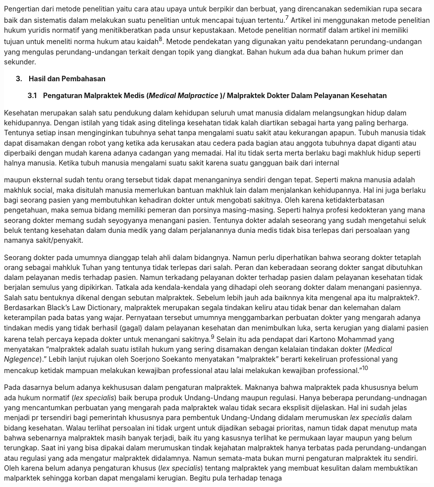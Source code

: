 <p><span class="font2">Pengertian dari metode penelitian yaitu cara atau upaya untuk berpikir dan berbuat, yang direncanakan sedemikian rupa secara baik dan sistematis dalam melakukan suatu penelitian untuk mencapai tujuan tertentu.<sup>7</sup> Artikel ini menggunakan metode penelitian hukum yuridis normatif yang menitikberatkan pada unsur kepustakaan. Metode penelitian normatif dalam artikel ini memiliki tujuan untuk meneliti norma hukum atau kaidah<sup>8</sup>. Metode pendekatan yang digunakan yaitu pendekatann perundang-undangan yang mengulas perundang-undangan terkait dengan topik yang diangkat. Bahan hukum ada dua bahan hukum primer dan sekunder.</span></p>
<ul style="list-style:none;"><li>
<p><span class="font2" style="font-weight:bold;">3. &nbsp;&nbsp;&nbsp;Hasil dan Pembahasan</span></p>
<ul style="list-style:none;">
<li>
<p><span class="font2" style="font-weight:bold;">3.1 &nbsp;&nbsp;&nbsp;Pengaturan Malpraktek Medis (</span><span class="font2" style="font-weight:bold;font-style:italic;">Medical Malpractice</span><span class="font2" style="font-weight:bold;"> )/ Malpraktek Dokter Dalam Pelayanan Kesehatan</span></p></li></ul></li></ul>
<p><span class="font2">Kesehatan merupakan salah satu pendukung dalam kehidupan seluruh umat manusia didalam melangsungkan hidup dalam kehidupannya. Dengan istilah yang tidak asing ditelinga kesehatan tidak kalah diartikan sebagai harta yang paling berharga. Tentunya setiap insan menginginkan tubuhnya sehat tanpa mengalami suatu sakit atau kekurangan apapun. Tubuh manusia tidak dapat disamakan dengan robot yang ketika ada kerusakan atau cedera pada bagian atau anggota tubuhnya dapat diganti atau diperbaiki dengan mudah karena adanya cadangan yang memadai. Hal itu tidak serta merta berlaku bagi makhluk hidup seperti halnya manusia. Ketika tubuh manusia mengalami suatu sakit karena suatu gangguan baik dari internal</span></p>
<p><span class="font2">maupun eksternal sudah tentu orang tersebut tidak dapat menanganinya sendiri dengan tepat. Seperti makna manusia adalah makhluk social, maka disitulah manusia memerlukan bantuan makhluk lain dalam menjalankan kehidupannya. Hal ini juga berlaku bagi seorang pasien yang membutuhkan kehadiran dokter untuk mengobati sakitnya. Oleh karena ketidakterbatasan pengetahuan, maka semua bidang memiliki pemeran dan porsinya masing-masing. Seperti halnya profesi kedokteran yang mana seorang dokter memang sudah seyogyanya menangani pasien. Tentunya dokter adalah seseorang yang sudah mengetahui seluk beluk tentang kesehatan dalam dunia medik yang dalam perjalanannya dunia medis tidak bisa terlepas dari persoalaan yang namanya sakit/penyakit.</span></p>
<p><span class="font2">Seorang dokter pada umumnya dianggap telah ahli dalam bidangnya. Namun perlu diperhatikan bahwa seorang dokter tetaplah orang sebagai mahkluk Tuhan yang tentunya tidak terlepas dari salah. Peran dan keberadaan seorang dokter sangat dibutuhkan dalam pelayanan medis terhadap pasien. Namun terkadang pelayanan dokter terhadap pasien dalam pelayanan kesehatan tidak berjalan semulus yang dipikirkan. Tatkala ada kendala-kendala yang dihadapi oleh seorang dokter dalam menangani pasiennya. Salah satu bentuknya dikenal dengan sebutan malpraktek. Sebelum lebih jauh ada baiknnya kita mengenal apa itu malpraktek?. Berdasarkan Black’s Law Dictionary, malpraktek merupakan segala tindakan keliru atau tidak benar dan kelemahan dalam keterampilan pada batas yang wajar. Pernyataan tersebut umumnya menggambarkan perbuatan dokter yang mengarah adanya tindakan medis yang tidak berhasil (gagal) dalam pelayanan kesehatan dan menimbulkan luka, serta kerugian yang dialami pasien karena telah percaya kepada dokter untuk menangani sakitnya.<sup>9</sup> Selain itu ada pendapat dari Kartono Mohammad yang menyatakan “malpraktek adalah suatu istilah hukum yang sering disamakan dengan kelalaian tindakan dokter (</span><span class="font2" style="font-style:italic;">Medical Nglegence</span><span class="font2">).” Lebih lanjut rujukan oleh Soerjono Soekanto menyatakan “malpraktek” berarti kekeliruan professional yang mencakup ketidak mampuan melakukan kewajiban professional atau lalai melakukan kewajiban professional.”<sup>10</sup></span></p>
<p><span class="font2">Pada dasarnya belum adanya kekhususan dalam pengaturan malpraktek. Maknanya bahwa malpraktek pada khususnya belum ada hukum normatif (</span><span class="font2" style="font-style:italic;">lex specialis</span><span class="font2">) baik berupa produk Undang-Undang maupun regulasi. Hanya beberapa perundang-undnagan yang mencantumkan perbuatan yang mengarah pada malpraktek walau tidak secara eksplisit dijelaskan. Hal ini sudah jelas menjadi pr tersendiri bagi pemerintah khususnya para pembentuk Undang-Undang didalam merumuskan </span><span class="font2" style="font-style:italic;">lex specialis</span><span class="font2"> dalam bidang kesehatan. Walau terlihat persoalan ini tidak urgent untuk dijadikan sebagai prioritas, namun tidak dapat menutup mata bahwa sebenarnya malpraktek masih banyak terjadi, baik itu yang kasusnya terlihat ke permukaan layar maupun yang belum terungkap. Saat ini yang bisa dipakai dalam merumuskan tindak kejahatan malpraktek hanya terbatas pada perundang-undangan atau regulasi yang ada mengatur malpraktek didalamnya. Namun semata-mata bukan murni pengaturan malpraktek itu sendiri. Oleh karena belum adanya pengaturan khusus (</span><span class="font2" style="font-style:italic;">lex specialis</span><span class="font2">) tentang malpraktek yang membuat kesulitan dalam membuktikan malparktek sehingga korban dapat mengalami kerugian. Begitu pula terhadap tenaga</span></p>
